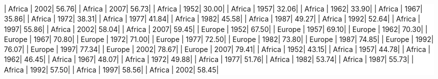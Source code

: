 | Africa    |  2002|    56.76|
| Africa    |  2007|    56.73|
| Africa    |  1952|    30.00|
| Africa    |  1957|    32.06|
| Africa    |  1962|    33.90|
| Africa    |  1967|    35.86|
| Africa    |  1972|    38.31|
| Africa    |  1977|    41.84|
| Africa    |  1982|    45.58|
| Africa    |  1987|    49.27|
| Africa    |  1992|    52.64|
| Africa    |  1997|    55.86|
| Africa    |  2002|    58.04|
| Africa    |  2007|    59.45|
| Europe    |  1952|    67.50|
| Europe    |  1957|    69.10|
| Europe    |  1962|    70.30|
| Europe    |  1967|    70.80|
| Europe    |  1972|    71.00|
| Europe    |  1977|    72.50|
| Europe    |  1982|    73.80|
| Europe    |  1987|    74.85|
| Europe    |  1992|    76.07|
| Europe    |  1997|    77.34|
| Europe    |  2002|    78.67|
| Europe    |  2007|    79.41|
| Africa    |  1952|    43.15|
| Africa    |  1957|    44.78|
| Africa    |  1962|    46.45|
| Africa    |  1967|    48.07|
| Africa    |  1972|    49.88|
| Africa    |  1977|    51.76|
| Africa    |  1982|    53.74|
| Africa    |  1987|    55.73|
| Africa    |  1992|    57.50|
| Africa    |  1997|    58.56|
| Africa    |  2002|    58.45|
